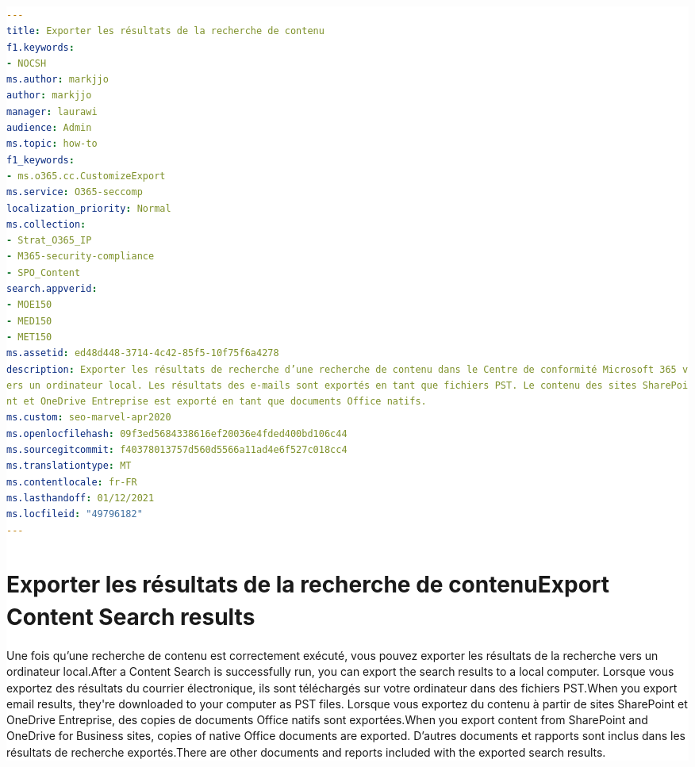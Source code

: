 ```yaml
---
title: Exporter les résultats de la recherche de contenu
f1.keywords:
- NOCSH
ms.author: markjjo
author: markjjo
manager: laurawi
audience: Admin
ms.topic: how-to
f1_keywords:
- ms.o365.cc.CustomizeExport
ms.service: O365-seccomp
localization_priority: Normal
ms.collection:
- Strat_O365_IP
- M365-security-compliance
- SPO_Content
search.appverid:
- MOE150
- MED150
- MET150
ms.assetid: ed48d448-3714-4c42-85f5-10f75f6a4278
description: Exporter les résultats de recherche d’une recherche de contenu dans le Centre de conformité Microsoft 365 vers un ordinateur local. Les résultats des e-mails sont exportés en tant que fichiers PST. Le contenu des sites SharePoint et OneDrive Entreprise est exporté en tant que documents Office natifs.
ms.custom: seo-marvel-apr2020
ms.openlocfilehash: 09f3ed5684338616ef20036e4fded400bd106c44
ms.sourcegitcommit: f40378013757d560d5566a11ad4e6f527c018cc4
ms.translationtype: MT
ms.contentlocale: fr-FR
ms.lasthandoff: 01/12/2021
ms.locfileid: "49796182"
---
```

# <a name="export-content-search-results"></a><span data-ttu-id="468e0-105">Exporter les résultats de la recherche de contenu</span><span class="sxs-lookup"><span data-stu-id="468e0-105">Export Content Search results</span></span>

<span data-ttu-id="468e0-106">Une fois qu’une recherche de contenu est correctement exécuté, vous pouvez exporter les résultats de la recherche vers un ordinateur local.</span><span class="sxs-lookup"><span data-stu-id="468e0-106">After a Content Search is successfully run, you can export the search results to a local computer.</span></span> <span data-ttu-id="468e0-107">Lorsque vous exportez des résultats du courrier électronique, ils sont téléchargés sur votre ordinateur dans des fichiers PST.</span><span class="sxs-lookup"><span data-stu-id="468e0-107">When you export email results, they're downloaded to your computer as PST files.</span></span> <span data-ttu-id="468e0-108">Lorsque vous exportez du contenu à partir de sites SharePoint et OneDrive Entreprise, des copies de documents Office natifs sont exportées.</span><span class="sxs-lookup"><span data-stu-id="468e0-108">When you export content from SharePoint and OneDrive for Business sites, copies of native Office documents are exported.</span></span> <span data-ttu-id="468e0-109">D’autres documents et rapports sont inclus dans les résultats de recherche exportés.</span><span class="sxs-lookup"><span data-stu-id="468e0-109">There are other documents and reports included with the exported search results.</span></span>
  